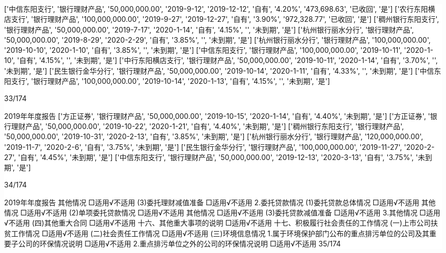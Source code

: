 ['中信东阳支行', '银行理财产品', '50,000,000.00', '2019-9-12', '2019-12-12', '自有', '4.20%', '473,698.63', '已收回', '是']
['农行东阳横店支行', '银行理财产品', '100,000,000.00', '2019-9-27', '2019-12-27', '自有', '3.90%', '972,328.77', '已收回', '是']
['稠州银行东阳支行', '银行理财产品', '50,000,000.00', '2019-7-17', '2020-1-14', '自有', '4.15%', '', '未到期', '是']
['杭州银行丽水分行', '银行理财产品', '50,000,000.00', '2019-8-29', '2020-2-29', '自有', '3.85%', '', '未到期', '是']
['杭州银行丽水分行', '银行理财产品', '100,000,000.00', '2019-10-10', '2020-1-10', '自有', '3.85%', '', '未到期', '是']
['中信东阳支行', '银行理财产品', '100,000,000.00', '2019-10-11', '2020-1-10', '自有', '4.15%', '', '未到期', '是']
['中行东阳横店支行', '银行理财产品', '50,000,000.00', '2019-10-11', '2020-1-14', '自有', '3.70%', '', '未到期', '是']
['民生银行金华分行', '银行理财产品', '50,000,000.00', '2019-10-14', '2020-1-11', '自有', '4.33%', '', '未到期', '是']
['中信东阳支行', '银行理财产品', '100,000,000.00', '2019-10-14', '2020-1-13', '自有', '4.15%', '', '未到期', '是']

33/174

2019年年度报告
['方正证券', '银行理财产品', '50,000,000.00', '2019-10-15', '2020-1-14', '自有', '4.40%', '未到期', '是']
['方正证券', '银行理财产品', '50,000,000.00', '2019-10-22', '2020-1-21', '自有', '4.40%', '未到期', '是']
['稠州银行东阳支行', '银行理财产品', '50,000,000.00', '2019-10-31', '2020-2-13', '自有', '3.85%', '未到期', '是']
['杭州银行丽水分行', '银行理财产品', '120,000,000.00', '2019-11-7', '2020-2-6', '自有', '3.75%', '未到期', '是']
['民生银行金华分行', '银行理财产品', '100,000,000.00', '2019-11-27', '2020-2-27', '自有', '4.45%', '未到期', '是']
['中信东阳支行', '银行理财产品', '50,000,000.00', '2019-12-13', '2020-3-13', '自有', '3.75%', '未到期', '是']

34/174

2019年年度报告
其他情况
□适用√不适用
(3)委托理财减值准备
□适用√不适用
2.委托贷款情况
(1)委托贷款总体情况
□适用√不适用
其他情况
□适用√不适用
(2)单项委托贷款情况
□适用√不适用
其他情况
□适用√不适用
(3)委托贷款减值准备
□适用√不适用
3.其他情况
□适用√不适用
(四)其他重大合同
□适用√不适用
十六、其他重大事项的说明
□适用√不适用
十七、积极履行社会责任的工作情况
(一)上市公司扶贫工作情况
□适用√不适用
(二)社会责任工作情况
□适用√不适用
(三)环境信息情况
1.属于环境保护部门公布的重点排污单位的公司及其重要子公司的环保情况说明
□适用√不适用
2.重点排污单位之外的公司的环保情况说明
□适用√不适用
35/174
